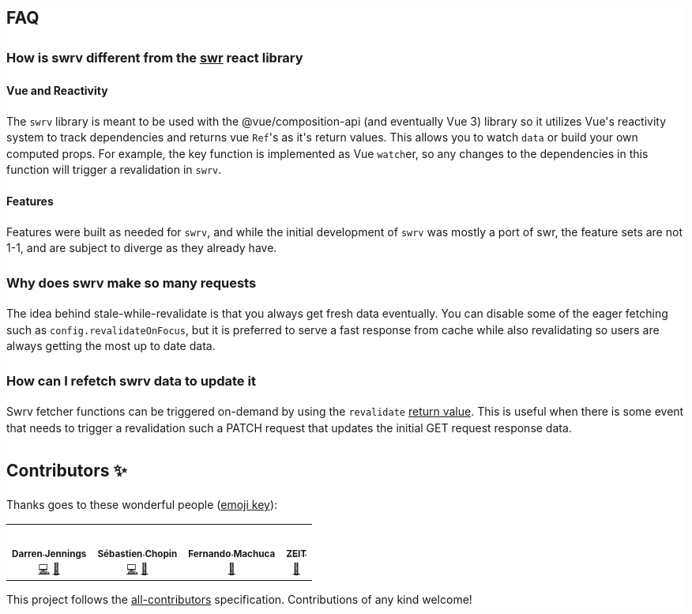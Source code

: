 ## FAQ

### How is swrv different from the [swr](https://github.com/zeit/swr) react library

#### Vue and Reactivity

The `swrv` library is meant to be used with the @vue/composition-api (and
eventually Vue 3) library so it utilizes Vue's reactivity system to track
dependencies and returns vue `Ref`'s as it's return values. This allows you to
watch `data` or build your own computed props. For example, the key function is
implemented as Vue `watch`er, so any changes to the dependencies in this
function will trigger a revalidation in `swrv`.

#### Features

Features were built as needed for `swrv`, and while the initial development of
`swrv` was mostly a port of swr, the feature sets are not 1-1, and are subject
to diverge as they already have.

### Why does swrv make so many requests

The idea behind stale-while-revalidate is that you always get fresh data
eventually. You can disable some of the eager fetching such as
`config.revalidateOnFocus`, but it is preferred to serve a fast response from
cache while also revalidating so users are always getting the most up to date
data.


### How can I refetch swrv data to update it

Swrv fetcher functions can be triggered on-demand by using the `revalidate`
[return value](https://github.com/Kong/swrv/#return-values). This is useful when
there is some event that needs to trigger a revalidation such a PATCH request that
updates the initial GET request response data.


## Contributors ✨

Thanks goes to these wonderful people
([emoji key](https://allcontributors.org/docs/en/emoji-key)):




<table>
  <tr>
    <td align="center"><a href="https://guuu.io/"><img src="https://avatars2.githubusercontent.com/u/5770711?v=4" width="100px;" alt=""/><br /><sub><b>Darren Jennings</b></sub></a><br /><a href="https://github.com/Kong/swrv/commits?author=darrenjennings" title="Code">💻</a> <a href="https://github.com/Kong/swrv/commits?author=darrenjennings" title="Documentation">📖</a></td>
    <td align="center"><a href="https://atinux.com"><img src="https://avatars2.githubusercontent.com/u/904724?v=4" width="100px;" alt=""/><br /><sub><b>Sébastien Chopin</b></sub></a><br /><a href="https://github.com/Kong/swrv/commits?author=Atinux" title="Code">💻</a> <a href="#ideas-Atinux" title="Ideas, Planning, & Feedback">🤔</a></td>
    <td align="center"><a href="https://github.com/chuca"><img src="https://avatars0.githubusercontent.com/u/864496?v=4" width="100px;" alt=""/><br /><sub><b>Fernando Machuca</b></sub></a><br /><a href="#design-chuca" title="Design">🎨</a></td>
    <td align="center"><a href="https://zeit.co"><img src="https://avatars0.githubusercontent.com/u/14985020?v=4" width="100px;" alt=""/><br /><sub><b>ZEIT</b></sub></a><br /><a href="#ideas-zeit" title="Ideas, Planning, & Feedback">🤔</a></td>
  </tr>
</table>






This project follows the
[all-contributors](https://github.com/all-contributors/all-contributors)
specification. Contributions of any kind welcome!
